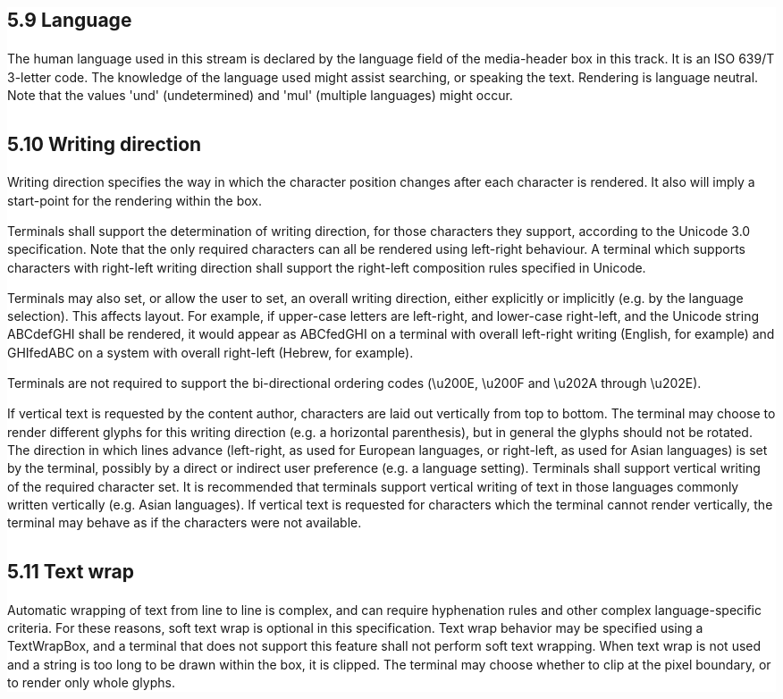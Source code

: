 5.9 Language
------------

The human language used in this stream is declared by the language field
of the media-header box in this track. It is an ISO 639/T 3-letter code.
The knowledge of the language used might assist searching, or speaking
the text. Rendering is language neutral. Note that the values \'und\'
(undetermined) and \'mul\' (multiple languages) might occur.

5.10 Writing direction
----------------------

Writing direction specifies the way in which the character position
changes after each character is rendered. It also will imply a
start-point for the rendering within the box.

Terminals shall support the determination of writing direction, for
those characters they support, according to the Unicode 3.0
specification. Note that the only required characters can all be
rendered using left-right behaviour. A terminal which supports
characters with right-left writing direction shall support the
right-left composition rules specified in Unicode.

Terminals may also set, or allow the user to set, an overall writing
direction, either explicitly or implicitly (e.g. by the language
selection). This affects layout. For example, if upper-case letters are
left-right, and lower-case right-left, and the Unicode string ABCdefGHI
shall be rendered, it would appear as ABCfedGHI on a terminal with
overall left-right writing (English, for example) and GHIfedABC on a
system with overall right-left (Hebrew, for example).

Terminals are not required to support the bi-directional ordering codes
(\\u200E, \\u200F and \\u202A through \\u202E).

If vertical text is requested by the content author, characters are laid
out vertically from top to bottom. The terminal may choose to render
different glyphs for this writing direction (e.g. a horizontal
parenthesis), but in general the glyphs should not be rotated. The
direction in which lines advance (left-right, as used for European
languages, or right-left, as used for Asian languages) is set by the
terminal, possibly by a direct or indirect user preference (e.g. a
language setting). Terminals shall support vertical writing of the
required character set. It is recommended that terminals support
vertical writing of text in those languages commonly written vertically
(e.g. Asian languages). If vertical text is requested for characters
which the terminal cannot render vertically, the terminal may behave as
if the characters were not available.

5.11 Text wrap
--------------

Automatic wrapping of text from line to line is complex, and can require
hyphenation rules and other complex language-specific criteria. For
these reasons, soft text wrap is optional in this specification. Text
wrap behavior may be specified using a TextWrapBox, and a terminal that
does not support this feature shall not perform soft text wrapping. When
text wrap is not used and a string is too long to be drawn within the
box, it is clipped. The terminal may choose whether to clip at the pixel
boundary, or to render only whole glyphs.
